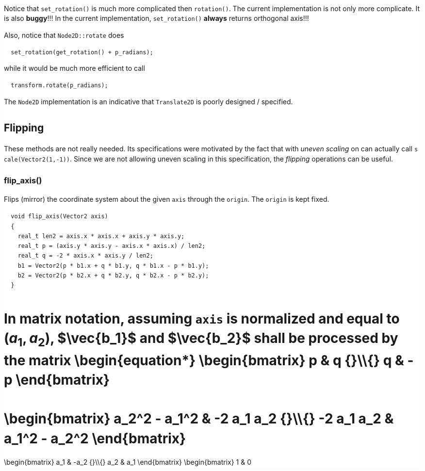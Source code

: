 Notice that `set_rotation()` is much more complicated then `rotation()`.
The current implementation is not only more complicate.
It is also **buggy**!!!
In the current implementation,
`set_rotation()` **always** returns orthogonal axis!!!


Also, notice that `Node2D::rotate` does
```
  set_rotation(get_rotation() + p_radians);
```
while it would be much more efficient to call
```
  transform.rotate(p_radians);
```
The `Node2D` implementation is an indicative that
`Translate2D` is poorly designed / specified.


Flipping
---

These methods are not really needed.
Its specifications were motivated by the fact that with *uneven scaling* on can actually call
`scale(Vector2(1,-1))`.
Since we are not allowing uneven scaling in this specification,
the *flipping* operations can be useful.


### flip_axis()

Flips (mirror) the coordinate system about the given `axis` through the `origin`.
The `origin` is kept fixed.

```
  void flip_axis(Vector2 axis)
  {
    real_t len2 = axis.x * axis.x + axis.y * axis.y;
    real_t p = (axis.y * axis.y - axis.x * axis.x) / len2;
    real_t q = -2 * axis.x * axis.y / len2;
    b1 = Vector2(p * b1.x + q * b1.y, q * b1.x - p * b1.y);
    b2 = Vector2(p * b2.x + q * b2.y, q * b2.x - p * b2.y);
  }
```

In matrix notation,
assuming `axis` is normalized and equal to $(a_1, a_2)$,
$\vec{b_1}$ and $\vec{b_2}$ shall be processed by the matrix
\begin{equation\*}
  \begin{bmatrix}
    p & q
    {}\\\\{}
    q & -p
  \end{bmatrix}
  =
  \begin{bmatrix}
    a_2^2 - a_1^2 & -2 a_1 a_2
    {}\\\\{}
    -2 a_1 a_2 & a_1^2 - a_2^2
  \end{bmatrix}
  =
  \begin{bmatrix}
    a_1 & -a_2
    {}\\\\{}
    a_2 & a_1
  \end{bmatrix}
  \begin{bmatrix}
    1 & 0
